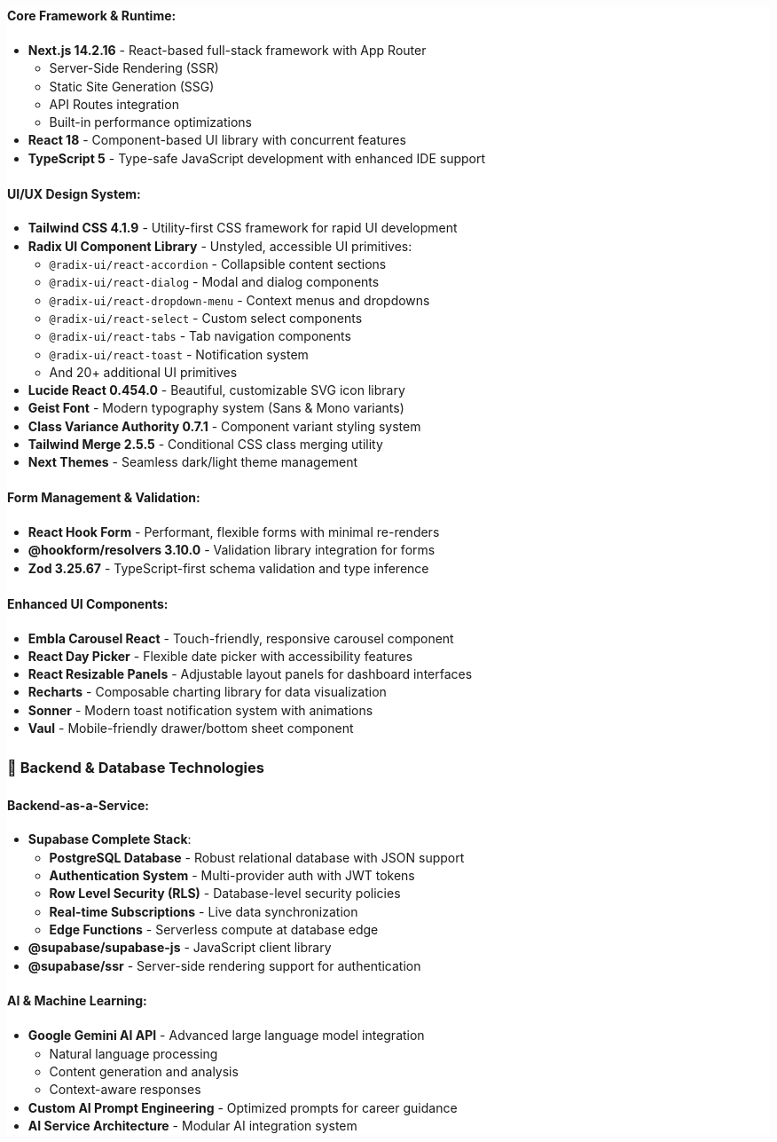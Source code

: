 #### **Core Framework & Runtime:**
- **Next.js 14.2.16** - React-based full-stack framework with App Router
  - Server-Side Rendering (SSR)
  - Static Site Generation (SSG)
  - API Routes integration
  - Built-in performance optimizations
- **React 18** - Component-based UI library with concurrent features
- **TypeScript 5** - Type-safe JavaScript development with enhanced IDE support

#### **UI/UX Design System:**
- **Tailwind CSS 4.1.9** - Utility-first CSS framework for rapid UI development
- **Radix UI Component Library** - Unstyled, accessible UI primitives:
  - `@radix-ui/react-accordion` - Collapsible content sections
  - `@radix-ui/react-dialog` - Modal and dialog components
  - `@radix-ui/react-dropdown-menu` - Context menus and dropdowns
  - `@radix-ui/react-select` - Custom select components
  - `@radix-ui/react-tabs` - Tab navigation components
  - `@radix-ui/react-toast` - Notification system
  - And 20+ additional UI primitives
- **Lucide React 0.454.0** - Beautiful, customizable SVG icon library
- **Geist Font** - Modern typography system (Sans & Mono variants)
- **Class Variance Authority 0.7.1** - Component variant styling system
- **Tailwind Merge 2.5.5** - Conditional CSS class merging utility
- **Next Themes** - Seamless dark/light theme management

#### **Form Management & Validation:**
- **React Hook Form** - Performant, flexible forms with minimal re-renders
- **@hookform/resolvers 3.10.0** - Validation library integration for forms
- **Zod 3.25.67** - TypeScript-first schema validation and type inference

#### **Enhanced UI Components:**
- **Embla Carousel React** - Touch-friendly, responsive carousel component
- **React Day Picker** - Flexible date picker with accessibility features
- **React Resizable Panels** - Adjustable layout panels for dashboard interfaces
- **Recharts** - Composable charting library for data visualization
- **Sonner** - Modern toast notification system with animations
- **Vaul** - Mobile-friendly drawer/bottom sheet component

### 🔧 **Backend & Database Technologies**

#### **Backend-as-a-Service:**
- **Supabase Complete Stack**:
  - **PostgreSQL Database** - Robust relational database with JSON support
  - **Authentication System** - Multi-provider auth with JWT tokens
  - **Row Level Security (RLS)** - Database-level security policies
  - **Real-time Subscriptions** - Live data synchronization
  - **Edge Functions** - Serverless compute at database edge
- **@supabase/supabase-js** - JavaScript client library
- **@supabase/ssr** - Server-side rendering support for authentication

#### **AI & Machine Learning:**
- **Google Gemini AI API** - Advanced large language model integration
  - Natural language processing
  - Content generation and analysis
  - Context-aware responses
- **Custom AI Prompt Engineering** - Optimized prompts for career guidance
- **AI Service Architecture** - Modular AI integration system
